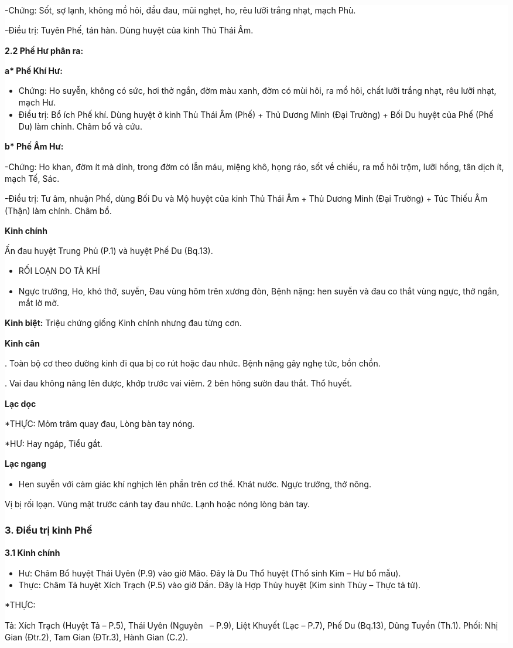 -Chứng: Sốt, sợ lạnh, không mồ hôi, đầu đau, mũi nghẹt, ho, rêu lưỡi trắng nhạt, mạch Phù.

-Điều trị: Tuyên Phế, tán hàn. Dùng huyệt của kinh Thủ Thái Âm.

**2.2 Phế Hư phân ra:**

**a\* Phế Khí Hư:**

* Chứng: Ho suyễn, không có sức, hơi thở ngắn, đờm màu xanh, đờm có mùi hôi, ra mồ hôi, chất lưỡi trắng nhạt, rêu lưỡi nhạt, mạch Hư.
* Điều trị: Bổ ích Phế khí. Dùng huyệt ở kinh Thủ Thái Âm (Phế) + Thủ Dương Minh (Đại Trường) + Bối Du huyệt của Phế (Phế Du) làm chính. Châm bổ và cứu.

**b\* Phế Âm Hư:**

-Chứng: Ho khan, đờm ít mà dính, trong đờm có lẫn máu, miệng khô, họng ráo, sốt về chiều, ra mồ hôi trộm, lưỡi hồng, tân dịch ít, mạch Tế, Sác.

-Điều trị: Tư âm, nhuận Phế, dùng Bối Du và Mộ huyệt của kinh Thủ Thái Âm + Thủ Dương Minh (Đại Trường) + Túc Thiếu Âm (Thận) làm chính. Châm bổ.

**Kinh chính** 

Ấn đau huyệt Trung Phủ (P.1) và huyệt Phế Du (Bq.13).

* RỐI LOẠN DO TÀ KHÍ

+ Ngực trướng, Ho, khó thở, suyễn, Đau vùng hõm trên xương đòn, Bệnh nặng: hen suyễn và đau co thắt vùng ngực, thở ngắn, mắt lờ mờ.

**Kinh biệt:** Triệu chứng giống Kinh chính nhưng đau từng cơn.

**Kinh cân**

. Toàn bộ cơ theo đường kinh đi qua bị co rút hoặc đau nhức. Bệnh nặng gây nghẹ tức, bồn chồn.

. Vai đau không nâng lên được, khớp trước vai viêm. 2 bên hông sườn đau thắt. Thổ huyết.

**Lạc dọc**

\*THỰC: Mỏm trâm quay đau, Lòng bàn tay nóng.

\*HƯ: Hay ngáp, Tiểu gắt.

**Lạc ngang**

+ Hen suyễn với cảm giác khí nghịch lên phần trên cơ thể. Khát nước. Ngực trướng, thở nông.

Vị bị rối lọạn. Vùng mặt trước cánh tay đau nhức. Lạnh hoặc nóng lòng bàn tay.

### **3. Điều trị kinh Phế**

**3.1 Kinh chính**

* Hư: Châm Bổ huyệt Thái Uyên (P.9) vào giờ Mão. Đây là Du Thổ huyệt (Thổ sinh Kim – Hư bổ mẫu).
* Thực: Châm Tả huyệt Xích Trạch (P.5) vào giờ Dần. Đây là Hợp Thủy huyệt (Kim sinh Thủy – Thực tả tử).

\*THỰC:

Tả: Xích Trạch (Huyệt Tả – P.5), Thái Uyên (Nguyên   – P.9), Liệt Khuyết (Lạc – P.7), Phế Du (Bq.13), Dũng Tuyền (Th.1). Phối: Nhị Gian (Đtr.2), Tam Gian (ĐTr.3), Hành Gian (C.2).
